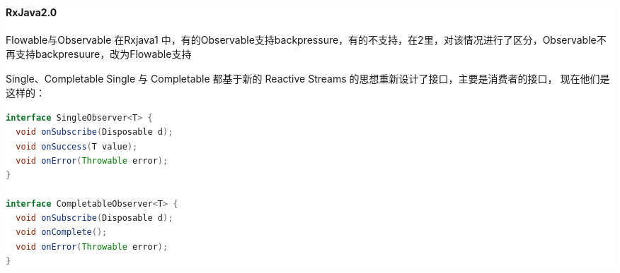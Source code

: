 #### RxJava2.0

Flowable与Observable
在Rxjava1 中，有的Observable支持backpressure，有的不支持，在2里，对该情况进行了区分，Observable不再支持backpresuure，改为Flowable支持

Single、Completable
Single 与 Completable 都基于新的 Reactive Streams 的思想重新设计了接口，主要是消费者的接口， 现在他们是这样的：

```java
interface SingleObserver<T> {  
  void onSubscribe(Disposable d);
  void onSuccess(T value);
  void onError(Throwable error);
}

interface CompletableObserver<T> {  
  void onSubscribe(Disposable d);
  void onComplete();
  void onError(Throwable error);
}
```
